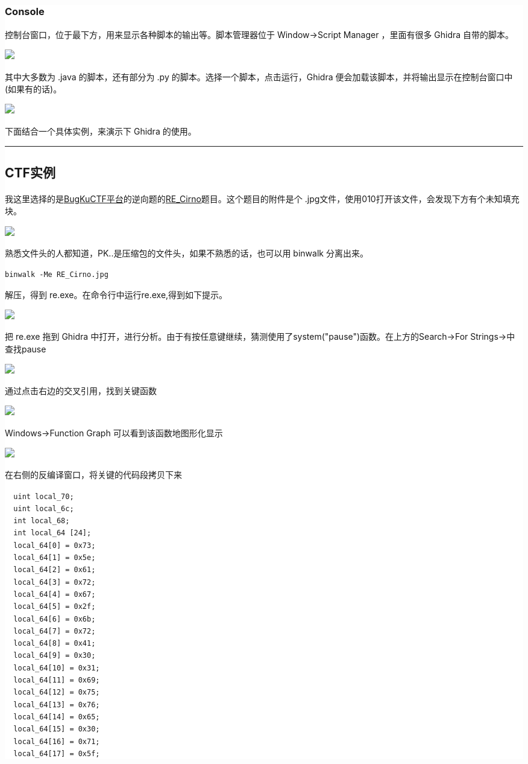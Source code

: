 ### Console

控制台窗口，位于最下方，用来显示各种脚本的输出等。脚本管理器位于 Window->Script Manager ，里面有很多 Ghidra  自带的脚本。

![](https://gitee.com/asdasdasd123123/pic/raw/master/img/42/15.png)

其中大多数为 .java 的脚本，还有部分为 .py 的脚本。选择一个脚本，点击运行，Ghidra  便会加载该脚本，并将输出显示在控制台窗口中(如果有的话)。

![](https://gitee.com/asdasdasd123123/pic/raw/master/img/42/16.png)

下面结合一个具体实例，来演示下 Ghidra 的使用。

---

## CTF实例

我这里选择的是[BugKuCTF平台](https://ctf.bugku.com/challenges)的逆向题的[RE_Cirno](https://ctf.bugku.com/files/3c8bece7183bf76637d12d214d0809ec/RE_Cirno.jpg)题目。这个题目的附件是个 .jpg文件，使用010打开该文件，会发现下方有个未知填充块。

![](https://gitee.com/asdasdasd123123/pic/raw/master/img/42/17.png)

熟悉文件头的人都知道，PK..是压缩包的文件头，如果不熟悉的话，也可以用 binwalk 分离出来。

```plain
binwalk -Me RE_Cirno.jpg
```
解压，得到 re.exe。在命令行中运行re.exe,得到如下提示。

![](https://gitee.com/asdasdasd123123/pic/raw/master/img/42/18.png)

把 re.exe 拖到 Ghidra  中打开，进行分析。由于有按任意键继续，猜测使用了system("pause")函数。在上方的Search->For Strings->中查找pause

![](https://gitee.com/asdasdasd123123/pic/raw/master/img/42/19.png)

通过点击右边的交叉引用，找到关键函数

![](https://gitee.com/asdasdasd123123/pic/raw/master/img/42/20.png)

Windows->Function Graph 可以看到该函数地图形化显示

![](https://gitee.com/asdasdasd123123/pic/raw/master/img/42/21.png)

在右侧的反编译窗口，将关键的代码段拷贝下来

```plain
  uint local_70;
  uint local_6c;
  int local_68;
  int local_64 [24];
  local_64[0] = 0x73;
  local_64[1] = 0x5e;
  local_64[2] = 0x61;
  local_64[3] = 0x72;
  local_64[4] = 0x67;
  local_64[5] = 0x2f;
  local_64[6] = 0x6b;
  local_64[7] = 0x72;
  local_64[8] = 0x41;
  local_64[9] = 0x30;
  local_64[10] = 0x31;
  local_64[11] = 0x69;
  local_64[12] = 0x75;
  local_64[13] = 0x76;
  local_64[14] = 0x65;
  local_64[15] = 0x30;
  local_64[16] = 0x71;
  local_64[17] = 0x5f;
```